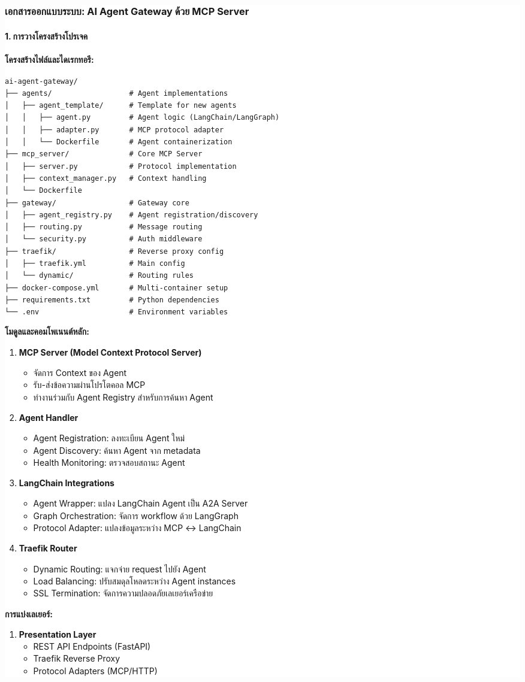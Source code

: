 ### เอกสารออกแบบระบบ: AI Agent Gateway ด้วย MCP Server

#### 1. การวางโครงสร้างโปรเจค
**โครงสร้างไฟล์และไดเรกทอรี:**
```markdown
ai-agent-gateway/
├── agents/                  # Agent implementations
│   ├── agent_template/      # Template for new agents
│   │   ├── agent.py         # Agent logic (LangChain/LangGraph)
│   │   ├── adapter.py       # MCP protocol adapter
│   │   └── Dockerfile       # Agent containerization
├── mcp_server/              # Core MCP Server
│   ├── server.py            # Protocol implementation
│   ├── context_manager.py   # Context handling
│   └── Dockerfile
├── gateway/                 # Gateway core
│   ├── agent_registry.py    # Agent registration/discovery
│   ├── routing.py           # Message routing
│   └── security.py          # Auth middleware
├── traefik/                 # Reverse proxy config
│   ├── traefik.yml          # Main config
│   └── dynamic/             # Routing rules
├── docker-compose.yml       # Multi-container setup
├── requirements.txt         # Python dependencies
└── .env                     # Environment variables
```

**โมดูลและคอมโพเนนต์หลัก:**
1. **MCP Server (Model Context Protocol Server)**
   - จัดการ Context ของ Agent
   - รับ-ส่งข้อความผ่านโปรโตคอล MCP
   - ทำงานร่วมกับ Agent Registry สำหรับการค้นหา Agent

2. **Agent Handler**
   - Agent Registration: ลงทะเบียน Agent ใหม่
   - Agent Discovery: ค้นหา Agent จาก metadata
   - Health Monitoring: ตรวจสอบสถานะ Agent

3. **LangChain Integrations**
   - Agent Wrapper: แปลง LangChain Agent เป็น A2A Server
   - Graph Orchestration: จัดการ workflow ด้วย LangGraph
   - Protocol Adapter: แปลงข้อมูลระหว่าง MCP ↔ LangChain

4. **Traefik Router**
   - Dynamic Routing: แจกจ่าย request ไปยัง Agent
   - Load Balancing: ปรับสมดุลโหลดระหว่าง Agent instances
   - SSL Termination: จัดการความปลอดภัยเลเยอร์เครือข่าย

**การแบ่งเลเยอร์:**
1. **Presentation Layer**
   - REST API Endpoints (FastAPI)
   - Traefik Reverse Proxy
   - Protocol Adapters (MCP/HTTP)
